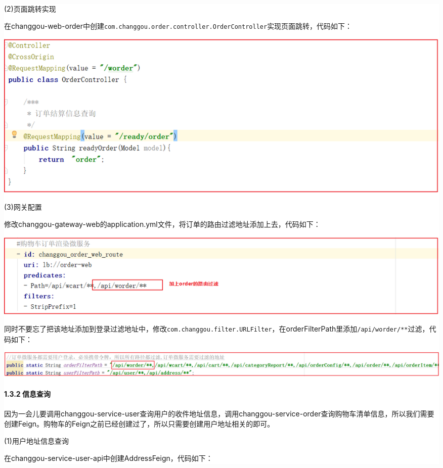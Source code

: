 

(2)页面跳转实现

在changgou-web-order中创建`com.changgou.order.controller.OrderController`实现页面跳转，代码如下：

![1562920769628](第11章.assets\1562920769628.png)



(3)网关配置

修改changgou-gateway-web的application.yml文件，将订单的路由过滤地址添加上去，代码如下：

![1562923496079](第11章.assets\1562923496079.png)



同时不要忘了把该地址添加到登录过滤地址中，修改`com.changgou.filter.URLFilter`，在orderFilterPath里添加`/api/worder/**`过滤，代码如下：

![1562923799522](第11章.assets\1562923799522.png)



#### 1.3.2 信息查询

因为一会儿要调用changgou-service-user查询用户的收件地址信息，调用changgou-service-order查询购物车清单信息，所以我们需要创建Feign。购物车的Feign之前已经创建过了，所以只需要创建用户地址相关的即可。

(1)用户地址信息查询

在changgou-service-user-api中创建AddressFeign，代码如下：
